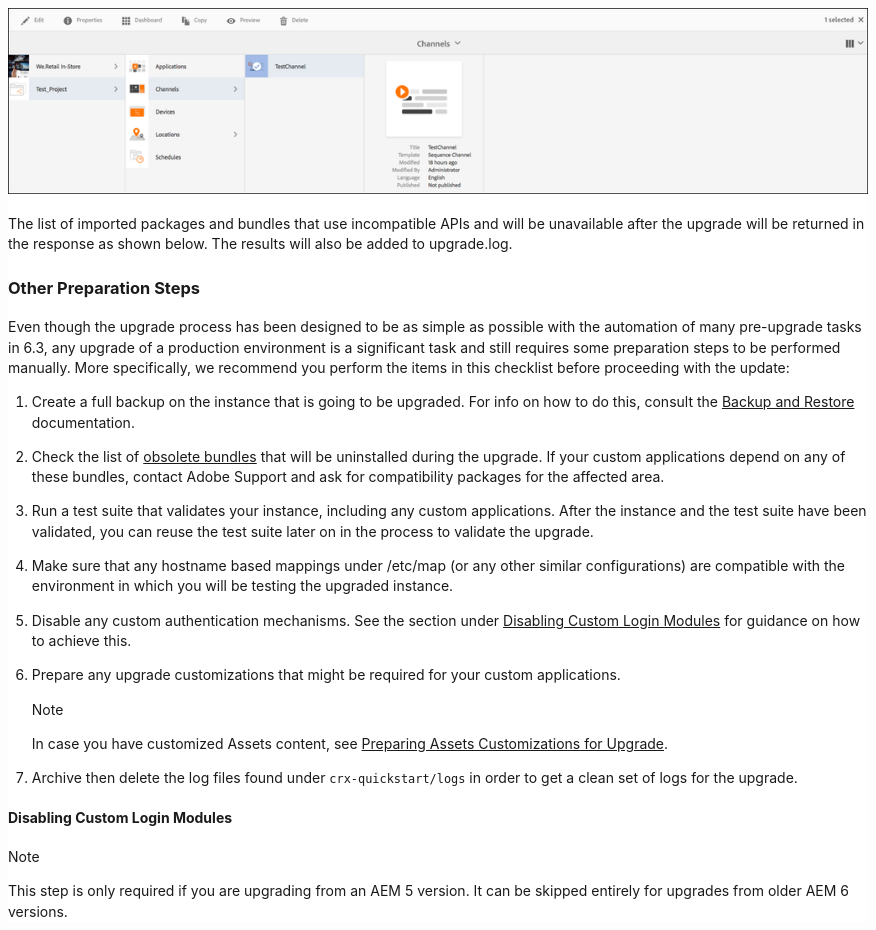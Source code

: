 ![](assets/chlimage_1-4.png)

The list of imported packages and bundles that use incompatible APIs and will be unavailable after the upgrade will be returned in the response as shown below. The results will also be added to upgrade.log.

### Other Preparation Steps

Even though the upgrade process has been designed to be as simple as possible with the automation of many pre-upgrade tasks in 6.3, any upgrade of a production environment is a significant task and still requires some preparation steps to be performed manually. More specifically, we recommend you perform the items in this checklist before proceeding with the update:

1. Create a full backup on the instance that is going to be upgraded. For info on how to do this, consult the [Backup and Restore](/content/help/en/experience-manager/6-4/sites/administering/using/backup-and-restore) documentation.
1. Check the list of [obsolete bundles](/content/help/en/experience-manager/6-2/sites/deploying/using/obsolete-bundles) that will be uninstalled during the upgrade. If your custom applications depend on any of these bundles, contact Adobe Support and ask for compatibility packages for the affected area.

   

   

1. Run a test suite that validates your instance, including any custom applications. After the instance and the test suite have been validated, you can reuse the test suite later on in the process to validate the upgrade.
1. Make sure that any hostname based mappings under /etc/map (or any other similar configurations) are compatible with the environment in which you will be testing the upgraded instance.
1. Disable any custom authentication mechanisms. See the section under [Disabling Custom Login Modules](upgrade.md#main-pars_title_1651670167) for guidance on how to achieve this.
1. Prepare any upgrade customizations that might be required for your custom applications.

   

   >[!NOTE]
   >
   >In case you have customized Assets content, see [Preparing Assets Customizations for Upgrade](upgrade.md#PreparingAssetsCustomizationsforUpgrade).

1. Archive then delete the log files found under `crx-quickstart/logs` in order to get a clean set of logs for the upgrade.

#### Disabling Custom Login Modules

>[!NOTE]
>
>This step is only required if you are upgrading from an AEM 5 version. It can be skipped entirely for upgrades from older AEM 6 versions.
